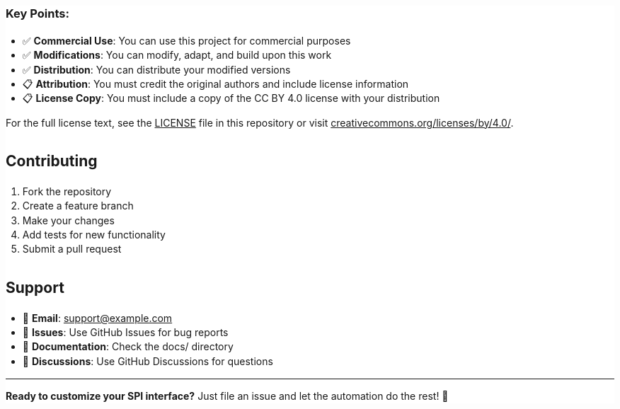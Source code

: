 ### Key Points:

- ✅ **Commercial Use**: You can use this project for commercial purposes
- ✅ **Modifications**: You can modify, adapt, and build upon this work
- ✅ **Distribution**: You can distribute your modified versions
- 📋 **Attribution**: You must credit the original authors and include license information
- 📋 **License Copy**: You must include a copy of the CC BY 4.0 license with your distribution

For the full license text, see the [LICENSE](LICENSE) file in this repository or visit [creativecommons.org/licenses/by/4.0/](https://creativecommons.org/licenses/by/4.0/).

## Contributing

1. Fork the repository
2. Create a feature branch
3. Make your changes
4. Add tests for new functionality
5. Submit a pull request

## Support

- 📧 **Email**: support@example.com
- 🐛 **Issues**: Use GitHub Issues for bug reports
- 📖 **Documentation**: Check the docs/ directory
- 💬 **Discussions**: Use GitHub Discussions for questions

---

**Ready to customize your SPI interface?** Just file an issue and let the automation do the rest! 🚀
